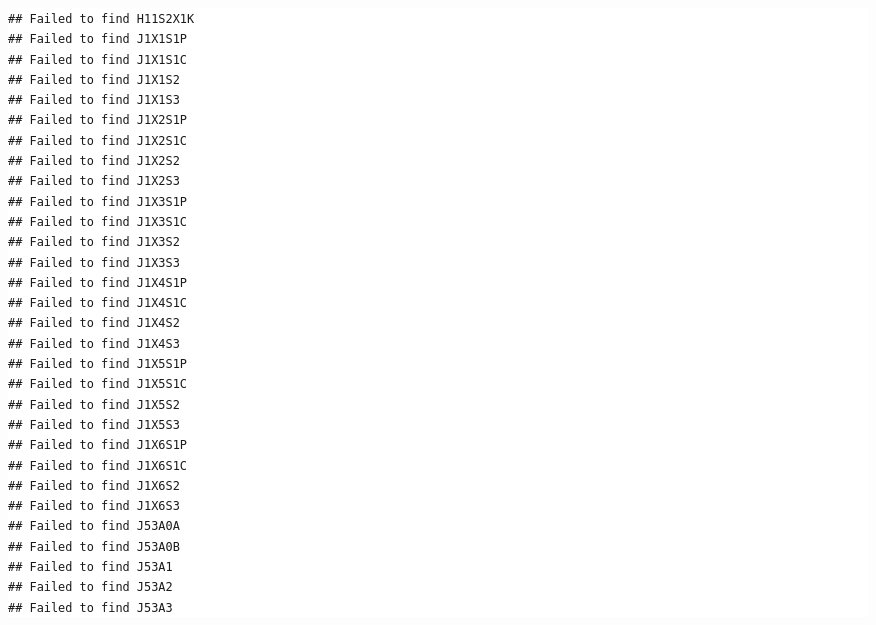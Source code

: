     ## Failed to find H11S2X1K
    ## Failed to find J1X1S1P
    ## Failed to find J1X1S1C
    ## Failed to find J1X1S2
    ## Failed to find J1X1S3
    ## Failed to find J1X2S1P
    ## Failed to find J1X2S1C
    ## Failed to find J1X2S2
    ## Failed to find J1X2S3
    ## Failed to find J1X3S1P
    ## Failed to find J1X3S1C
    ## Failed to find J1X3S2
    ## Failed to find J1X3S3
    ## Failed to find J1X4S1P
    ## Failed to find J1X4S1C
    ## Failed to find J1X4S2
    ## Failed to find J1X4S3
    ## Failed to find J1X5S1P
    ## Failed to find J1X5S1C
    ## Failed to find J1X5S2
    ## Failed to find J1X5S3
    ## Failed to find J1X6S1P
    ## Failed to find J1X6S1C
    ## Failed to find J1X6S2
    ## Failed to find J1X6S3
    ## Failed to find J53A0A
    ## Failed to find J53A0B
    ## Failed to find J53A1
    ## Failed to find J53A2
    ## Failed to find J53A3